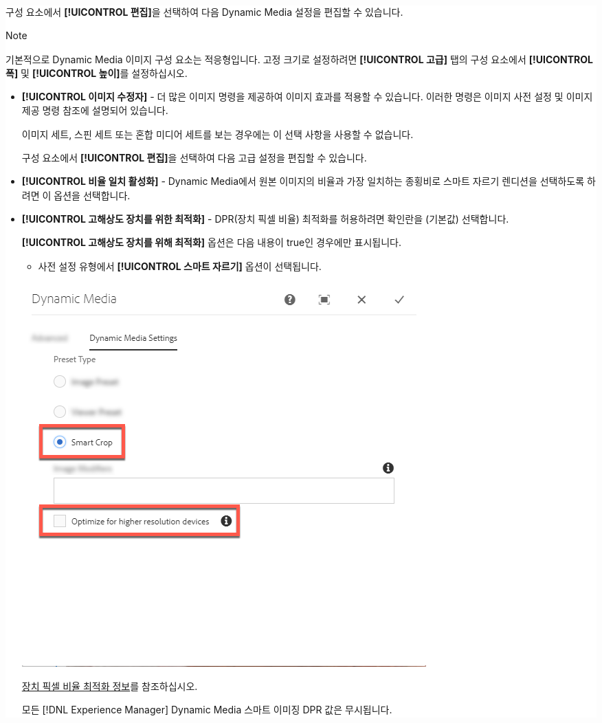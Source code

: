 구성 요소에서 **[!UICONTROL 편집]**&#x200B;을 선택하여 다음 Dynamic Media 설정을 편집할 수 있습니다.

>[!NOTE]
>
>기본적으로 Dynamic Media 이미지 구성 요소는 적응형입니다. 고정 크기로 설정하려면 **[!UICONTROL 고급]** 탭의 구성 요소에서 **[!UICONTROL 폭]** 및 **[!UICONTROL 높이]**&#x200B;를 설정하십시오.

* **[!UICONTROL 이미지 수정자]**  - 더 많은 이미지 명령을 제공하여 이미지 효과를 적용할 수 있습니다. 이러한 명령은 이미지 사전 설정 및 이미지 제공 명령 참조에 설명되어 있습니다.

   이미지 세트, 스핀 세트 또는 혼합 미디어 세트를 보는 경우에는 이 선택 사항을 사용할 수 없습니다.

   구성 요소에서 **[!UICONTROL 편집]**&#x200B;을 선택하여 다음 고급 설정을 편집할 수 있습니다.

* **[!UICONTROL 비율 일치 활성화]**  - Dynamic Media에서 원본 이미지의 비율과 가장 일치하는 종횡비로 스마트 자르기 렌디션을 선택하도록 하려면 이 옵션을 선택합니다.

* **[!UICONTROL 고해상도 장치를 위한 최적화]**  - DPR(장치 픽셀 비율) 최적화를 허용하려면 확인란을 (기본값) 선택합니다.

   **[!UICONTROL 고해상도 장치를 위해 최적화]** 옵션은 다음 내용이 true인 경우에만 표시됩니다.

   * 사전 설정 유형에서 **[!UICONTROL 스마트 자르기]** 옵션이 선택됩니다.

   ![스마트 자르기의 장치 픽셀 비율 설정](/help/assets/dynamic-media/assets/dpr-smartcrop.png)

   [장치 픽셀 비율 최적화 정보](/help/assets/dynamic-media/imaging-faq.md#dpr)를 참조하십시오.

   모든 [!DNL Experience Manager] Dynamic Media 스마트 이미징 DPR 값은 무시됩니다.
